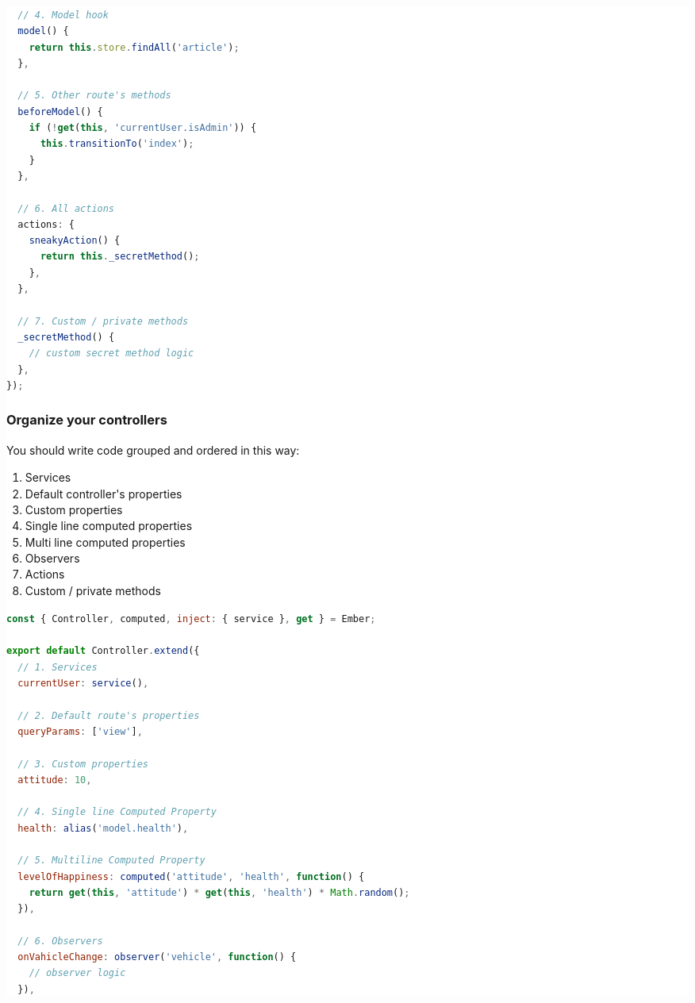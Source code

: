 ```javascript
  // 4. Model hook
  model() {
    return this.store.findAll('article');
  },

  // 5. Other route's methods
  beforeModel() {
    if (!get(this, 'currentUser.isAdmin')) {
      this.transitionTo('index');
    }
  },

  // 6. All actions
  actions: {
    sneakyAction() {
      return this._secretMethod();
    },
  },

  // 7. Custom / private methods
  _secretMethod() {
    // custom secret method logic
  },
});
```

### Organize your controllers
You should write code grouped and ordered in this way:

1. Services
2. Default controller's properties
3. Custom properties
4. Single line computed properties
5. Multi line computed properties
6. Observers
7. Actions
8. Custom / private methods


```javascript
const { Controller, computed, inject: { service }, get } = Ember;

export default Controller.extend({
  // 1. Services
  currentUser: service(),

  // 2. Default route's properties
  queryParams: ['view'],

  // 3. Custom properties
  attitude: 10,

  // 4. Single line Computed Property
  health: alias('model.health'),

  // 5. Multiline Computed Property
  levelOfHappiness: computed('attitude', 'health', function() {
    return get(this, 'attitude') * get(this, 'health') * Math.random();
  }),

  // 6. Observers
  onVahicleChange: observer('vehicle', function() {
    // observer logic
  }),
```